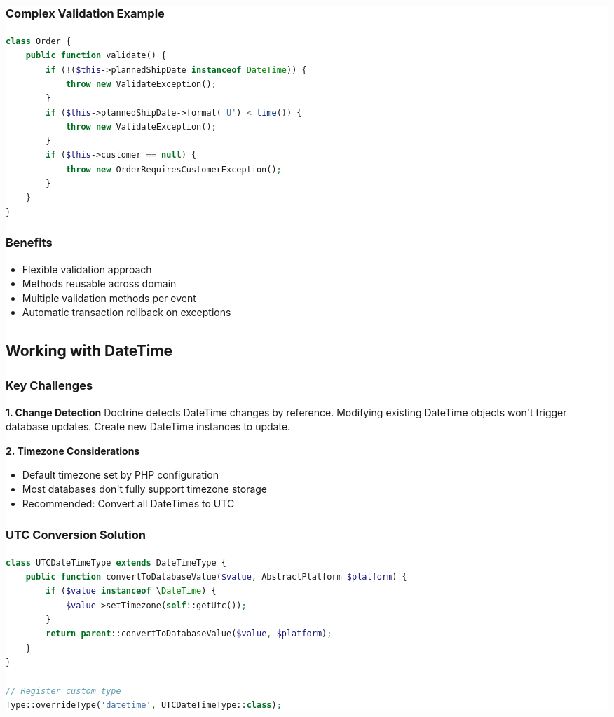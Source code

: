 ### Complex Validation Example
```php
class Order {
    public function validate() {
        if (!($this->plannedShipDate instanceof DateTime)) {
            throw new ValidateException();
        }
        if ($this->plannedShipDate->format('U') < time()) {
            throw new ValidateException();
        }
        if ($this->customer == null) {
            throw new OrderRequiresCustomerException();
        }
    }
}
```

### Benefits
- Flexible validation approach
- Methods reusable across domain
- Multiple validation methods per event
- Automatic transaction rollback on exceptions

## Working with DateTime

### Key Challenges

**1. Change Detection**
Doctrine detects DateTime changes by reference. Modifying existing DateTime objects won't trigger database updates. Create new DateTime instances to update.

**2. Timezone Considerations**
- Default timezone set by PHP configuration
- Most databases don't fully support timezone storage
- Recommended: Convert all DateTimes to UTC

### UTC Conversion Solution
```php
class UTCDateTimeType extends DateTimeType {
    public function convertToDatabaseValue($value, AbstractPlatform $platform) {
        if ($value instanceof \DateTime) {
            $value->setTimezone(self::getUtc());
        }
        return parent::convertToDatabaseValue($value, $platform);
    }
}

// Register custom type
Type::overrideType('datetime', UTCDateTimeType::class);
```
